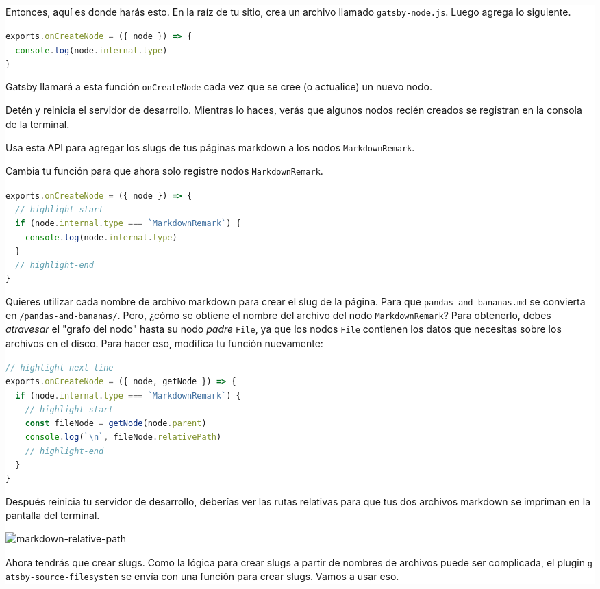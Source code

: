 Entonces, aquí es donde harás esto. En la raíz de tu sitio, crea un archivo llamado
`gatsby-node.js`. Luego agrega lo siguiente.

```javascript:title=gatsby-node.js
exports.onCreateNode = ({ node }) => {
  console.log(node.internal.type)
}
```

Gatsby llamará a esta función `onCreateNode` cada vez que se cree (o actualice) un nuevo nodo.

Detén y reinicia el servidor de desarrollo. Mientras lo haces, verás que algunos
nodos recién creados se registran en la consola de la terminal.

Usa esta API para agregar los slugs de tus páginas markdown a los
nodos `MarkdownRemark`.

Cambia tu función para que ahora solo registre nodos `MarkdownRemark`.

```javascript:title=gatsby-node.js
exports.onCreateNode = ({ node }) => {
  // highlight-start
  if (node.internal.type === `MarkdownRemark`) {
    console.log(node.internal.type)
  }
  // highlight-end
}
```

Quieres utilizar cada nombre de archivo markdown para crear el slug de la página. Para que
`pandas-and-bananas.md` se convierta en `/pandas-and-bananas/`. Pero, ¿cómo se obtiene
el nombre del archivo del nodo `MarkdownRemark`? Para obtenerlo, debes _atravesar_
el "grafo del nodo" hasta su nodo _padre_ `File`, ya que los nodos `File` contienen los datos que
necesitas sobre los archivos en el disco. Para hacer eso, modifica tu función nuevamente:

```javascript:title=gatsby-node.js
// highlight-next-line
exports.onCreateNode = ({ node, getNode }) => {
  if (node.internal.type === `MarkdownRemark`) {
    // highlight-start
    const fileNode = getNode(node.parent)
    console.log(`\n`, fileNode.relativePath)
    // highlight-end
  }
}
```

Después reinicia tu servidor de desarrollo, deberías ver las rutas relativas para que tus dos archivos
markdown se impriman en la pantalla del terminal.

![markdown-relative-path](markdown-relative-path.png)

Ahora tendrás que crear slugs. Como la lógica para crear slugs a partir de nombres de archivos puede ser
complicada, el plugin `gatsby-source-filesystem` se envía con una función para crear
slugs. Vamos a usar eso.
